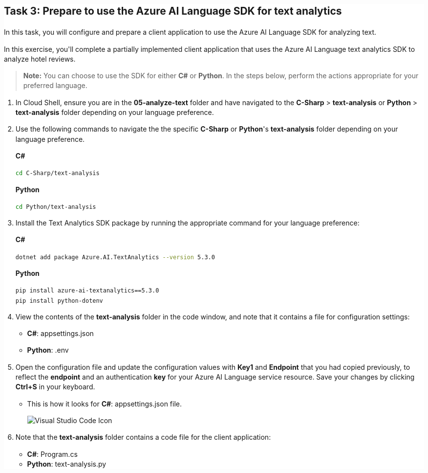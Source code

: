 ## Task 3: Prepare to use the Azure AI Language SDK for text analytics

In this task, you will configure and prepare a client application to use the Azure AI Language SDK for analyzing text.

In this exercise, you'll complete a partially implemented client application that uses the Azure AI Language text analytics SDK to analyze hotel reviews.

 > **Note:** You can choose to use the SDK for either **C#** or **Python**. In the steps below, perform the actions appropriate for your preferred language.

1. In Cloud Shell, ensure you are in the **05-analyze-text** folder and have navigated to the **C-Sharp** > **text-analysis** or **Python** > **text-analysis** folder depending on your language preference.

1. Use the following commands to navigate the the specific **C-Sharp** or **Python**'s **text-analysis** folder depending on your language preference.

    **C#**

    ```bash
    cd C-Sharp/text-analysis
    ```

    **Python**

    ```bash
    cd Python/text-analysis
    ```

1. Install the Text Analytics SDK package by running the appropriate command for your language preference:

    **C#**

    ```bash
    dotnet add package Azure.AI.TextAnalytics --version 5.3.0
    ```

    **Python**

    ```bash
    pip install azure-ai-textanalytics==5.3.0
    pip install python-dotenv
   ```

1. View the contents of the **text-analysis** folder in the code window, and note that it contains a file for configuration settings:

    - **C#**: appsettings.json

    - **Python**: .env

1. Open the configuration file and update the configuration values with **Key1** and **Endpoint** that you had copied previously, to reflect the **endpoint** and an authentication **key** for your Azure AI Language service resource. Save your changes by clicking **Ctrl+S** in your keyboard.

    - This is how it looks for **C#**: appsettings.json file.

      ![Visual Studio Code Icon](./images/b-5.png)       

1. Note that the **text-analysis** folder contains a code file for the client application:

    - **C#**: Program.cs
    - **Python**: text-analysis.py

   ```